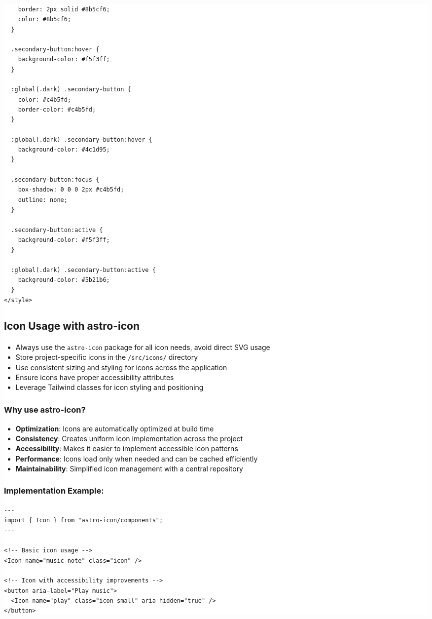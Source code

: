 ```astro
    border: 2px solid #8b5cf6;
    color: #8b5cf6;
  }

  .secondary-button:hover {
    background-color: #f5f3ff;
  }

  :global(.dark) .secondary-button {
    color: #c4b5fd;
    border-color: #c4b5fd;
  }

  :global(.dark) .secondary-button:hover {
    background-color: #4c1d95;
  }

  .secondary-button:focus {
    box-shadow: 0 0 0 2px #c4b5fd;
    outline: none;
  }

  .secondary-button:active {
    background-color: #f5f3ff;
  }

  :global(.dark) .secondary-button:active {
    background-color: #5b21b6;
  }
</style>
```

## Icon Usage with astro-icon

- Always use the `astro-icon` package for all icon needs, avoid direct SVG usage
- Store project-specific icons in the `/src/icons/` directory
- Use consistent sizing and styling for icons across the application
- Ensure icons have proper accessibility attributes
- Leverage Tailwind classes for icon styling and positioning

### Why use astro-icon?

- **Optimization**: Icons are automatically optimized at build time
- **Consistency**: Creates uniform icon implementation across the project
- **Accessibility**: Makes it easier to implement accessible icon patterns
- **Performance**: Icons load only when needed and can be cached efficiently
- **Maintainability**: Simplified icon management with a central repository

### Implementation Example:

```astro
---
import { Icon } from "astro-icon/components";
---

<!-- Basic icon usage -->
<Icon name="music-note" class="icon" />

<!-- Icon with accessibility improvements -->
<button aria-label="Play music">
  <Icon name="play" class="icon-small" aria-hidden="true" />
</button>

```